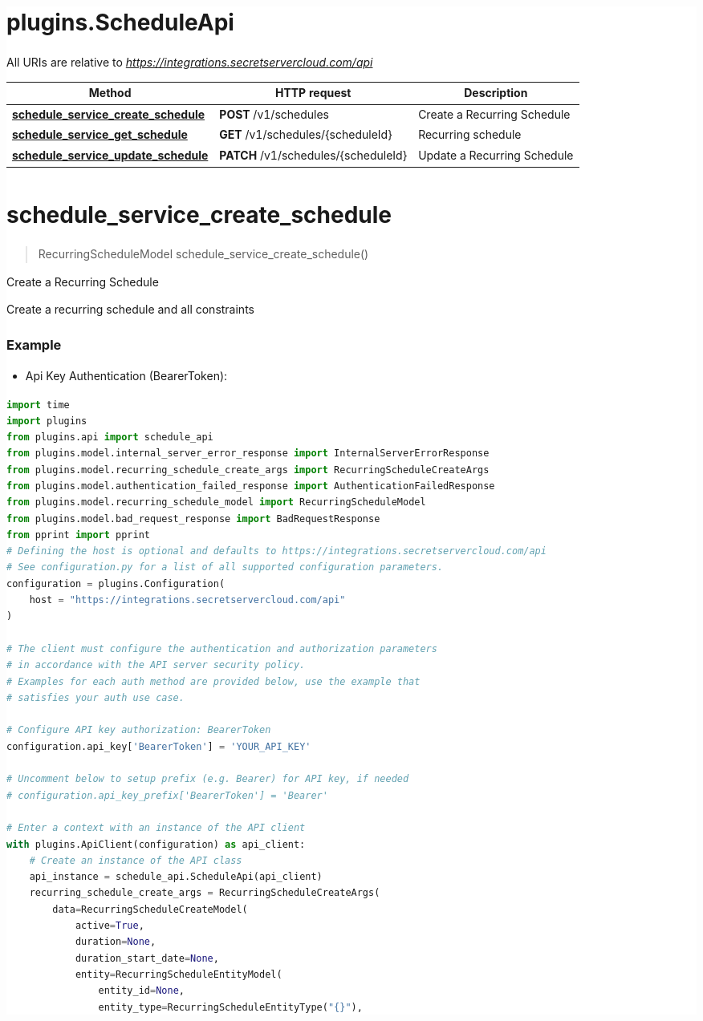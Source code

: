 # plugins.ScheduleApi

All URIs are relative to *https://integrations.secretservercloud.com/api*

Method | HTTP request | Description
------------- | ------------- | -------------
[**schedule_service_create_schedule**](ScheduleApi.md#schedule_service_create_schedule) | **POST** /v1/schedules | Create a Recurring Schedule
[**schedule_service_get_schedule**](ScheduleApi.md#schedule_service_get_schedule) | **GET** /v1/schedules/{scheduleId} | Recurring schedule
[**schedule_service_update_schedule**](ScheduleApi.md#schedule_service_update_schedule) | **PATCH** /v1/schedules/{scheduleId} | Update a Recurring Schedule


# **schedule_service_create_schedule**
> RecurringScheduleModel schedule_service_create_schedule()

Create a Recurring Schedule

Create a recurring schedule and all constraints

### Example

* Api Key Authentication (BearerToken):

```python
import time
import plugins
from plugins.api import schedule_api
from plugins.model.internal_server_error_response import InternalServerErrorResponse
from plugins.model.recurring_schedule_create_args import RecurringScheduleCreateArgs
from plugins.model.authentication_failed_response import AuthenticationFailedResponse
from plugins.model.recurring_schedule_model import RecurringScheduleModel
from plugins.model.bad_request_response import BadRequestResponse
from pprint import pprint
# Defining the host is optional and defaults to https://integrations.secretservercloud.com/api
# See configuration.py for a list of all supported configuration parameters.
configuration = plugins.Configuration(
    host = "https://integrations.secretservercloud.com/api"
)

# The client must configure the authentication and authorization parameters
# in accordance with the API server security policy.
# Examples for each auth method are provided below, use the example that
# satisfies your auth use case.

# Configure API key authorization: BearerToken
configuration.api_key['BearerToken'] = 'YOUR_API_KEY'

# Uncomment below to setup prefix (e.g. Bearer) for API key, if needed
# configuration.api_key_prefix['BearerToken'] = 'Bearer'

# Enter a context with an instance of the API client
with plugins.ApiClient(configuration) as api_client:
    # Create an instance of the API class
    api_instance = schedule_api.ScheduleApi(api_client)
    recurring_schedule_create_args = RecurringScheduleCreateArgs(
        data=RecurringScheduleCreateModel(
            active=True,
            duration=None,
            duration_start_date=None,
            entity=RecurringScheduleEntityModel(
                entity_id=None,
                entity_type=RecurringScheduleEntityType("{}"),
```
